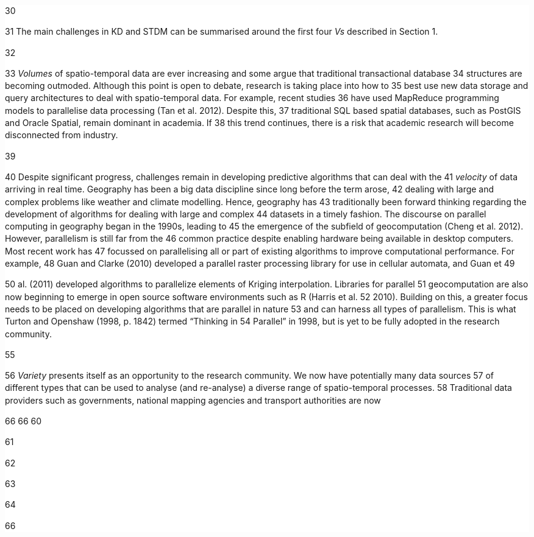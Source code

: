 30 

31  The main challenges in KD and STDM can be summarised around the first four *Vs* described in Section 1.  

32 

33  *Volumes* of spatio-temporal data are ever increasing and some argue that traditional  transactional database 34  structures are becoming outmoded. Although this point is open to debate, research is taking place into how to 35  best use new data storage and query architectures to deal with spatio-temporal data. For example, recent studies 36  have  used  MapReduce  programming  models  to  parallelise  data  processing  (Tan  et  al.  2012).  Despite  this, 37  traditional SQL based spatial databases, such as PostGIS and Oracle Spatial, remain dominant in academia. If 38  this trend continues, there is a risk that academic research will become disconnected from industry.  

39 

40  Despite  significant  progress,  challenges  remain  in  developing  predictive  algorithms  that  can  deal  with  the 41  *velocity* of data arriving in real time. Geography has been a big data discipline since long before the term arose, 42  dealing  with  large  and  complex  problems  like  weather  and  climate  modelling.  Hence,  geography  has 43  traditionally been forward thinking regarding the development of algorithms for dealing with large and complex 44  datasets in a timely fashion. The discourse on parallel computing in geography began in the 1990s, leading to 45  the emergence of the subfield of geocomputation (Cheng et al. 2012). However, parallelism is still far from the 46  common  practice  despite  enabling  hardware  being  available  in  desktop  computers.  Most  recent  work  has 47  focussed on parallelising all or part of existing algorithms to improve computational performance. For example, 48  Guan and Clarke (2010) developed a parallel raster processing library for use in cellular automata, and Guan et 49 

50  al.  (2011)  developed  algorithms  to  parallelize  elements  of  Kriging  interpolation.  Libraries  for  parallel 51  geocomputation are also now beginning to emerge in open source software environments such as R (Harris et al. 52  2010). Building on this, a greater focus needs to be placed on developing algorithms that are parallel in nature 53  and can harness all types of parallelism. This is what Turton and Openshaw (1998, p. 1842) termed “Thinking in 54  Parallel” in 1998, but is yet to be fully adopted in the research community.  

55 

56  *Variety* presents itself as an opportunity to the research community. We now have potentially many data sources 57  of different types that can be used to analyse (and re-analyse) a diverse range of spatio-temporal processes. 58  Traditional data providers such as governments, national mapping agencies and transport authorities are now 

66  66 60 

61 

62 

63 

64 

66 
